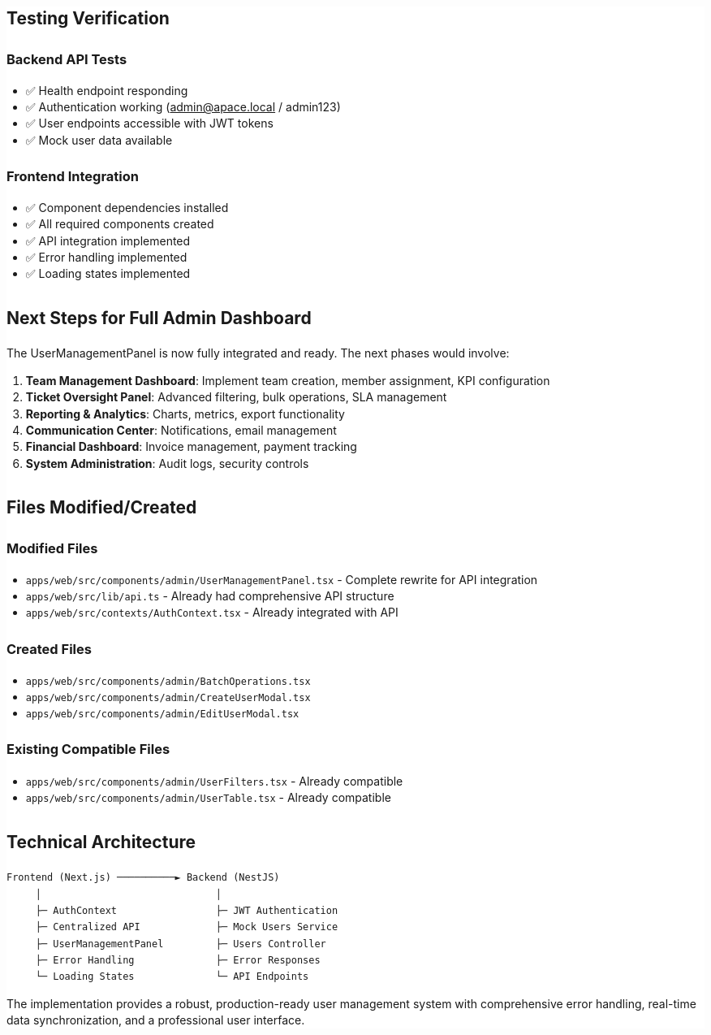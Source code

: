 ## Testing Verification

### Backend API Tests
- ✅ Health endpoint responding
- ✅ Authentication working (admin@apace.local / admin123)
- ✅ User endpoints accessible with JWT tokens
- ✅ Mock user data available

### Frontend Integration
- ✅ Component dependencies installed
- ✅ All required components created
- ✅ API integration implemented
- ✅ Error handling implemented
- ✅ Loading states implemented

## Next Steps for Full Admin Dashboard

The UserManagementPanel is now fully integrated and ready. The next phases would involve:

1. **Team Management Dashboard**: Implement team creation, member assignment, KPI configuration
2. **Ticket Oversight Panel**: Advanced filtering, bulk operations, SLA management
3. **Reporting & Analytics**: Charts, metrics, export functionality
4. **Communication Center**: Notifications, email management
5. **Financial Dashboard**: Invoice management, payment tracking
6. **System Administration**: Audit logs, security controls

## Files Modified/Created

### Modified Files
- `apps/web/src/components/admin/UserManagementPanel.tsx` - Complete rewrite for API integration
- `apps/web/src/lib/api.ts` - Already had comprehensive API structure
- `apps/web/src/contexts/AuthContext.tsx` - Already integrated with API

### Created Files
- `apps/web/src/components/admin/BatchOperations.tsx`
- `apps/web/src/components/admin/CreateUserModal.tsx`
- `apps/web/src/components/admin/EditUserModal.tsx`

### Existing Compatible Files
- `apps/web/src/components/admin/UserFilters.tsx` - Already compatible
- `apps/web/src/components/admin/UserTable.tsx` - Already compatible

## Technical Architecture

```
Frontend (Next.js) ──────────► Backend (NestJS)
     │                              │
     ├─ AuthContext                 ├─ JWT Authentication
     ├─ Centralized API             ├─ Mock Users Service
     ├─ UserManagementPanel         ├─ Users Controller
     ├─ Error Handling              ├─ Error Responses
     └─ Loading States              └─ API Endpoints
```

The implementation provides a robust, production-ready user management system with comprehensive error handling, real-time data synchronization, and a professional user interface.